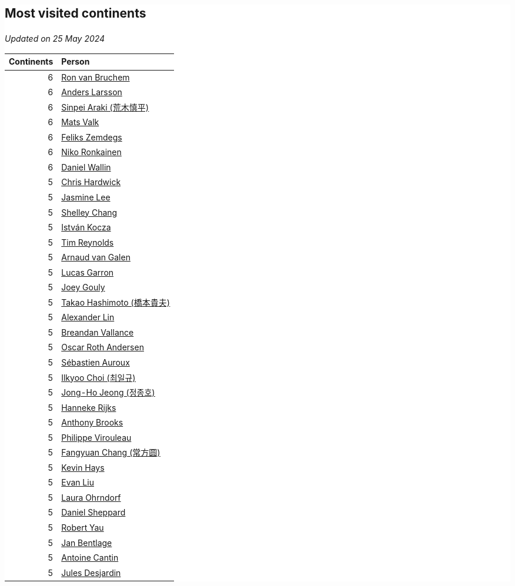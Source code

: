 ## Most visited continents

*Updated on 25 May 2024*

| Continents | Person |
| ---: | :--- |
| 6 | [Ron van Bruchem](https://www.worldcubeassociation.org/persons/2003BRUC01) |
| 6 | [Anders Larsson](https://www.worldcubeassociation.org/persons/2003LARS01) |
| 6 | [Sinpei Araki (荒木慎平)](https://www.worldcubeassociation.org/persons/2006ARAK01) |
| 6 | [Mats Valk](https://www.worldcubeassociation.org/persons/2007VALK01) |
| 6 | [Feliks Zemdegs](https://www.worldcubeassociation.org/persons/2009ZEMD01) |
| 6 | [Niko Ronkainen](https://www.worldcubeassociation.org/persons/2010RONK01) |
| 6 | [Daniel Wallin](https://www.worldcubeassociation.org/persons/2013WALL03) |
| 5 | [Chris Hardwick](https://www.worldcubeassociation.org/persons/2003HARD01) |
| 5 | [Jasmine Lee](https://www.worldcubeassociation.org/persons/2003LEEJ01) |
| 5 | [Shelley Chang](https://www.worldcubeassociation.org/persons/2004CHAN04) |
| 5 | [István Kocza](https://www.worldcubeassociation.org/persons/2005KOCZ01) |
| 5 | [Tim Reynolds](https://www.worldcubeassociation.org/persons/2005REYN01) |
| 5 | [Arnaud van Galen](https://www.worldcubeassociation.org/persons/2006GALE01) |
| 5 | [Lucas Garron](https://www.worldcubeassociation.org/persons/2006GARR01) |
| 5 | [Joey Gouly](https://www.worldcubeassociation.org/persons/2007GOUL01) |
| 5 | [Takao Hashimoto (橋本貴夫)](https://www.worldcubeassociation.org/persons/2007HASH01) |
| 5 | [Alexander Lin](https://www.worldcubeassociation.org/persons/2007LING01) |
| 5 | [Breandan Vallance](https://www.worldcubeassociation.org/persons/2007VALL01) |
| 5 | [Oscar Roth Andersen](https://www.worldcubeassociation.org/persons/2008ANDE02) |
| 5 | [Sébastien Auroux](https://www.worldcubeassociation.org/persons/2008AURO01) |
| 5 | [Ilkyoo Choi (최일규)](https://www.worldcubeassociation.org/persons/2008CHOI04) |
| 5 | [Jong-Ho Jeong (정종호)](https://www.worldcubeassociation.org/persons/2008JONG03) |
| 5 | [Hanneke Rijks](https://www.worldcubeassociation.org/persons/2008RIJK01) |
| 5 | [Anthony Brooks](https://www.worldcubeassociation.org/persons/2008SEAR01) |
| 5 | [Philippe Virouleau](https://www.worldcubeassociation.org/persons/2008VIRO01) |
| 5 | [Fangyuan Chang (常方圆)](https://www.worldcubeassociation.org/persons/2009CHAN04) |
| 5 | [Kevin Hays](https://www.worldcubeassociation.org/persons/2009HAYS01) |
| 5 | [Evan Liu](https://www.worldcubeassociation.org/persons/2009LIUE01) |
| 5 | [Laura Ohrndorf](https://www.worldcubeassociation.org/persons/2009OHRN01) |
| 5 | [Daniel Sheppard](https://www.worldcubeassociation.org/persons/2009SHEP01) |
| 5 | [Robert Yau](https://www.worldcubeassociation.org/persons/2009YAUR01) |
| 5 | [Jan Bentlage](https://www.worldcubeassociation.org/persons/2010BENT01) |
| 5 | [Antoine Cantin](https://www.worldcubeassociation.org/persons/2010CANT02) |
| 5 | [Jules Desjardin](https://www.worldcubeassociation.org/persons/2010DESJ01) |